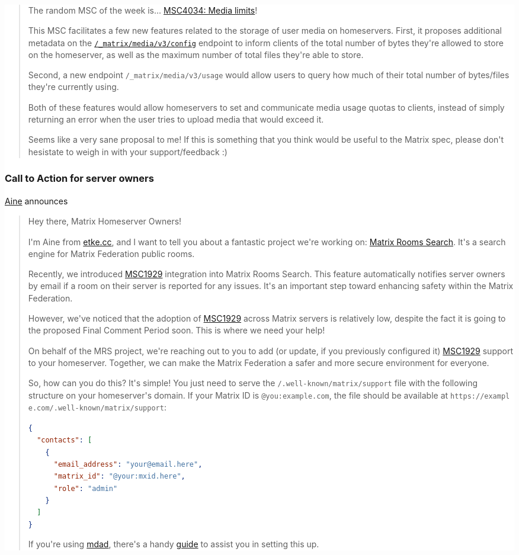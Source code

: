 >
> The random MSC of the week is... [MSC4034: Media limits](https://github.com/matrix-org/matrix-spec-proposals/pull/4034)!
>
> This MSC facilitates a few new features related to the storage of user media on homeservers. First, it proposes additional metadata on the [`/_matrix/media/v3/config`](https://spec.matrix.org/v1.8/client-server-api/#get_matrixmediav3config) endpoint to inform clients of the total number of bytes they're allowed to store on the homeserver, as well as the maximum number of total files they're able to store.
>
> Second, a new endpoint `/_matrix/media/v3/usage` would allow users to query how much of their total number of bytes/files they're currently using.
>
> Both of these features would allow homeservers to set and communicate media usage quotas to clients, instead of simply returning an error when the user tries to upload media that would exceed it.
>
> Seems like a very sane proposal to me! If this is something that you think would be useful to the Matrix spec, please don't hesistate to weigh in with your support/feedback :)

### Call to Action for server owners

[Aine](https://matrix.to/#/@aine:etke.cc) announces

>
> Hey there, Matrix Homeserver Owners!
>
> I'm Aine from [etke.cc](https://etke.cc/), and I want to tell you about a fantastic project we're working on: [Matrix Rooms Search](https://gitlab.com/etke.cc/mrs/api). It's a search engine for Matrix Federation public rooms.
>
> Recently, we introduced [MSC1929](https://github.com/matrix-org/matrix-spec-proposals/pull/1929) integration into Matrix Rooms Search. This feature automatically notifies server owners by email if a room on their server is reported for any issues. It's an important step toward enhancing safety within the Matrix Federation.
>
> However, we've noticed that the adoption of [MSC1929](https://github.com/matrix-org/matrix-spec-proposals/pull/1929) across Matrix servers is relatively low, despite the fact it is going to the proposed Final Comment Period soon. This is where we need your help!
>
> On behalf of the MRS project, we're reaching out to you to add (or update, if you previously configured it) [MSC1929](https://github.com/matrix-org/matrix-spec-proposals/pull/1929) support to your homeserver. Together, we can make the Matrix Federation a safer and more secure environment for everyone.
>
> So, how can you do this? It's simple! You just need to serve the `/.well-known/matrix/support` file with the following structure on your homeserver's domain. If your Matrix ID is `@you:example.com`, the file should be available at `https://example.com/.well-known/matrix/support`:
>
> ```json
> {
>   "contacts": [
>     {
>       "email_address": "your@email.here",
>       "matrix_id": "@your:mxid.here",
>       "role": "admin"
>     }
>   ]
> }
> ```
>
> If you're using [mdad](https://github.com/spantaleev/matrix-docker-ansible-deploy), there's a handy [guide](https://github.com/spantaleev/matrix-docker-ansible-deploy/blob/master/docs/configuring-well-known.md#optional-introduction-to-homeserver-admin-contact-and-support-page) to assist you in setting this up.